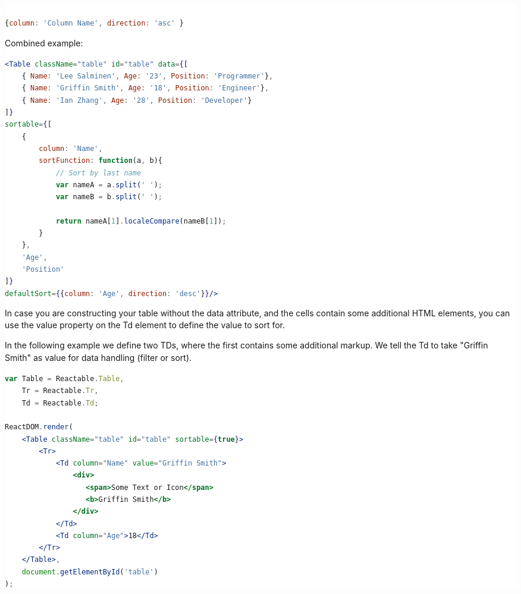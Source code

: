 ```jsx

{column: 'Column Name', direction: 'asc' }
```

Combined example:

```jsx
<Table className="table" id="table" data={[
    { Name: 'Lee Salminen', Age: '23', Position: 'Programmer'},
    { Name: 'Griffin Smith', Age: '18', Position: 'Engineer'},
    { Name: 'Ian Zhang', Age: '28', Position: 'Developer'}
]}
sortable={[
    {
        column: 'Name',
        sortFunction: function(a, b){
            // Sort by last name
            var nameA = a.split(' ');
            var nameB = b.split(' ');

            return nameA[1].localeCompare(nameB[1]);
        }
    },
    'Age',
    'Position'
]}
defaultSort={{column: 'Age', direction: 'desc'}}/>
```

In case you are constructing your table without the data attribute, and the
cells contain some additional HTML elements, you can use the value property
on the Td element to define the value to sort for.

In the following example we define two TDs, where the first contains some
additional markup. We tell the Td to take "Griffin Smith" as value for data
handling (filter or sort).

```jsx
var Table = Reactable.Table,
    Tr = Reactable.Tr,
    Td = Reactable.Td;

ReactDOM.render(
    <Table className="table" id="table" sortable={true}>
        <Tr>
            <Td column="Name" value="Griffin Smith">
                <div>
                   <span>Some Text or Icon</span>
                   <b>Griffin Smith</b>
                </div>
            </Td>
            <Td column="Age">18</Td>
        </Tr>
    </Table>,
    document.getElementById('table')
);
```


[react]: http://facebook.github.io/react/
[build-file]: https://github.com/glittershark/reactable/raw/master/build/reactable.js
[download]: http://facebook.github.io/react/downloads.html
[lib-folder]: https://github.com/glittershark/reactable/tree/master/lib